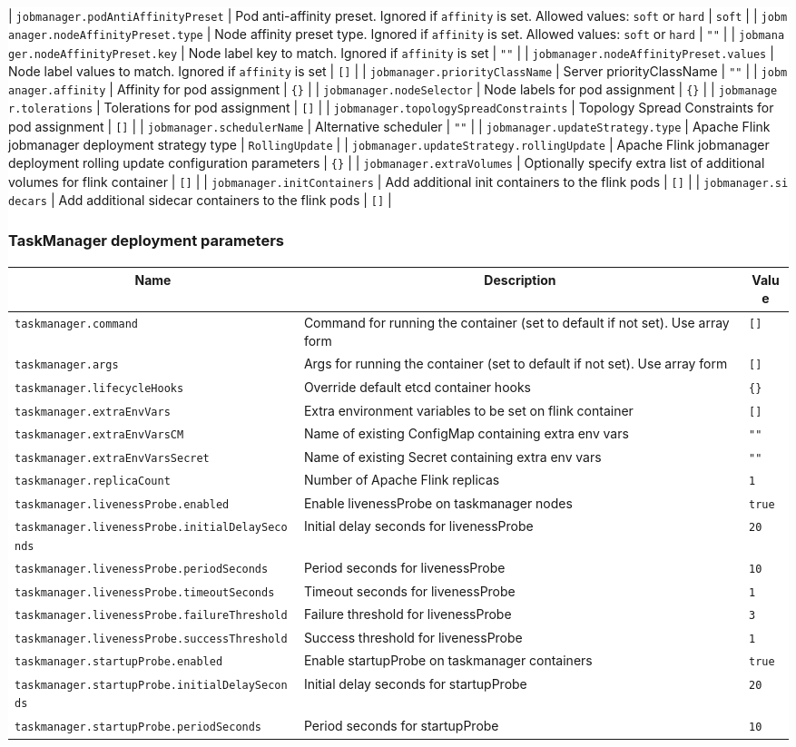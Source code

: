 | `jobmanager.podAntiAffinityPreset`                             | Pod anti-affinity preset. Ignored if `affinity` is set. Allowed values: `soft` or `hard`  | `soft`           |
| `jobmanager.nodeAffinityPreset.type`                           | Node affinity preset type. Ignored if `affinity` is set. Allowed values: `soft` or `hard` | `""`             |
| `jobmanager.nodeAffinityPreset.key`                            | Node label key to match. Ignored if `affinity` is set                                     | `""`             |
| `jobmanager.nodeAffinityPreset.values`                         | Node label values to match. Ignored if `affinity` is set                                  | `[]`             |
| `jobmanager.priorityClassName`                                 | Server priorityClassName                                                                  | `""`             |
| `jobmanager.affinity`                                          | Affinity for pod assignment                                                               | `{}`             |
| `jobmanager.nodeSelector`                                      | Node labels for pod assignment                                                            | `{}`             |
| `jobmanager.tolerations`                                       | Tolerations for pod assignment                                                            | `[]`             |
| `jobmanager.topologySpreadConstraints`                         | Topology Spread Constraints for pod assignment                                            | `[]`             |
| `jobmanager.schedulerName`                                     | Alternative scheduler                                                                     | `""`             |
| `jobmanager.updateStrategy.type`                               | Apache Flink jobmanager deployment strategy type                                          | `RollingUpdate`  |
| `jobmanager.updateStrategy.rollingUpdate`                      | Apache Flink jobmanager deployment rolling update configuration parameters                | `{}`             |
| `jobmanager.extraVolumes`                                      | Optionally specify extra list of additional volumes for flink container                   | `[]`             |
| `jobmanager.initContainers`                                    | Add additional init containers to the flink pods                                          | `[]`             |
| `jobmanager.sidecars`                                          | Add additional sidecar containers to the flink pods                                       | `[]`             |

### TaskManager deployment parameters

| Name                                                            | Description                                                                               | Value            |
| --------------------------------------------------------------- | ----------------------------------------------------------------------------------------- | ---------------- |
| `taskmanager.command`                                           | Command for running the container (set to default if not set). Use array form             | `[]`             |
| `taskmanager.args`                                              | Args for running the container (set to default if not set). Use array form                | `[]`             |
| `taskmanager.lifecycleHooks`                                    | Override default etcd container hooks                                                     | `{}`             |
| `taskmanager.extraEnvVars`                                      | Extra environment variables to be set on flink container                                  | `[]`             |
| `taskmanager.extraEnvVarsCM`                                    | Name of existing ConfigMap containing extra env vars                                      | `""`             |
| `taskmanager.extraEnvVarsSecret`                                | Name of existing Secret containing extra env vars                                         | `""`             |
| `taskmanager.replicaCount`                                      | Number of Apache Flink replicas                                                           | `1`              |
| `taskmanager.livenessProbe.enabled`                             | Enable livenessProbe on taskmanager nodes                                                 | `true`           |
| `taskmanager.livenessProbe.initialDelaySeconds`                 | Initial delay seconds for livenessProbe                                                   | `20`             |
| `taskmanager.livenessProbe.periodSeconds`                       | Period seconds for livenessProbe                                                          | `10`             |
| `taskmanager.livenessProbe.timeoutSeconds`                      | Timeout seconds for livenessProbe                                                         | `1`              |
| `taskmanager.livenessProbe.failureThreshold`                    | Failure threshold for livenessProbe                                                       | `3`              |
| `taskmanager.livenessProbe.successThreshold`                    | Success threshold for livenessProbe                                                       | `1`              |
| `taskmanager.startupProbe.enabled`                              | Enable startupProbe on taskmanager containers                                             | `true`           |
| `taskmanager.startupProbe.initialDelaySeconds`                  | Initial delay seconds for startupProbe                                                    | `20`             |
| `taskmanager.startupProbe.periodSeconds`                        | Period seconds for startupProbe                                                           | `10`             |